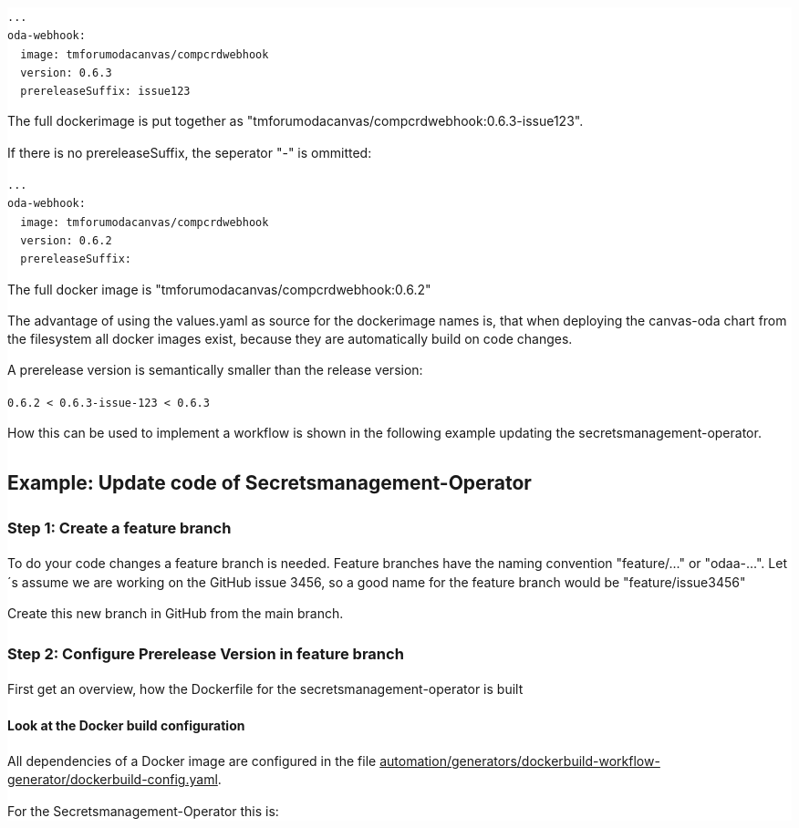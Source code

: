 ```
...
oda-webhook:
  image: tmforumodacanvas/compcrdwebhook
  version: 0.6.3
  prereleaseSuffix: issue123
```

The full dockerimage is put together as "tmforumodacanvas/compcrdwebhook:0.6.3-issue123".

If there is no prereleaseSuffix, the seperator "-" is ommitted: 

```
...
oda-webhook:
  image: tmforumodacanvas/compcrdwebhook
  version: 0.6.2
  prereleaseSuffix:
```

The full docker image is "tmforumodacanvas/compcrdwebhook:0.6.2"

The advantage of using the values.yaml as source for the dockerimage names is,
that when deploying the canvas-oda chart from the filesystem all docker images exist, because they are automatically build on code changes.

A prerelease version is semantically smaller than the release version:

```
0.6.2 < 0.6.3-issue-123 < 0.6.3
```

How this can be used to implement a workflow is shown in the following example updating the secretsmanagement-operator.

## Example: Update code of Secretsmanagement-Operator

### Step 1: Create a feature branch 

To do your code changes a feature branch is needed.
Feature branches have the naming convention "feature/..." or "odaa-...".
Let´s assume we are working on the GitHub issue 3456, 
so a good name for the feature branch would be "feature/issue3456"

Create this new branch in GitHub from the main branch.

### Step 2: Configure Prerelease Version in feature branch

First get an overview, how the Dockerfile for the secretsmanagement-operator is built

#### Look at the Docker build configuration

All dependencies of a Docker image are configured in the file [automation/generators/dockerbuild-workflow-generator/dockerbuild-config.yaml](https://github.com/tmforum-oda/oda-canvas/blob/main/automation/generators/dockerbuild-workflow-generator/dockerbuild-config.yaml).

For the Secretsmanagement-Operator this is:
